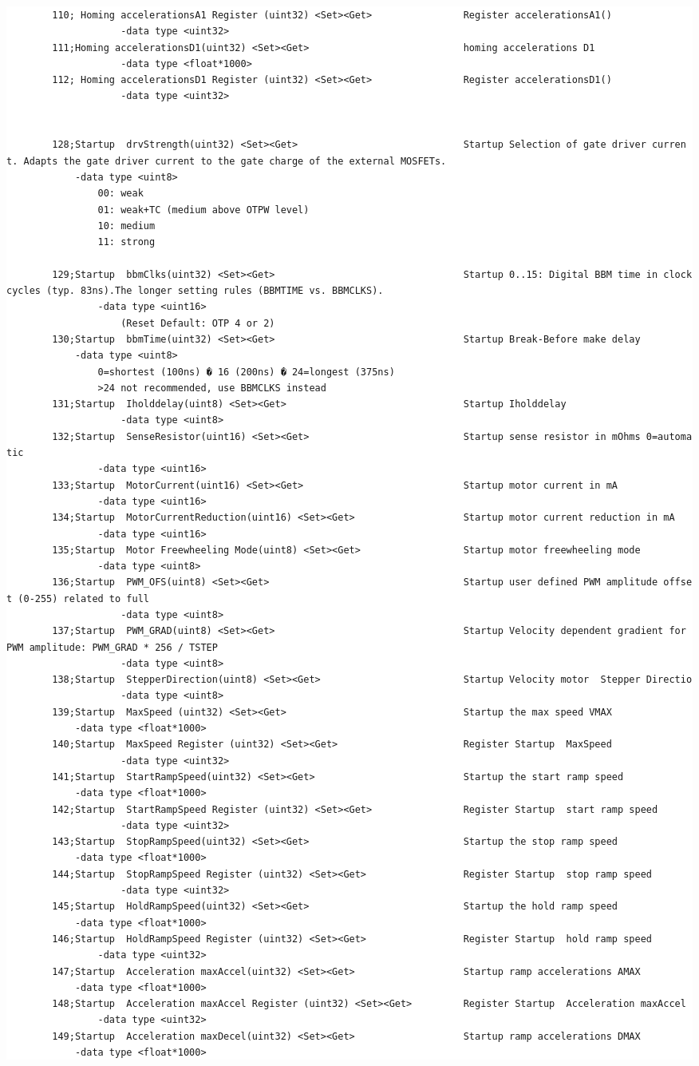 			110; Homing accelerationsA1 Register (uint32) <Set><Get>				Register accelerationsA1()
						-data type <uint32>
			111;Homing accelerationsD1(uint32) <Set><Get>			 				homing accelerations D1
						-data type <float*1000>
			112; Homing accelerationsD1 Register (uint32) <Set><Get>				Register accelerationsD1()
						-data type <uint32>
										

			128;Startup  drvStrength(uint32) <Set><Get>			 					Startup Selection of gate driver current. Adapts the gate driver current to the gate charge of the external MOSFETs.
				-data type <uint8>
					00: weak
					01: weak+TC (medium above OTPW level)
					10: medium
					11: strong
						
			129;Startup  bbmClks(uint32) <Set><Get>			 						Startup 0..15: Digital BBM time in clock cycles (typ. 83ns).The longer setting rules (BBMTIME vs. BBMCLKS).
					-data type <uint16>
						(Reset Default: OTP 4 or 2)
			130;Startup  bbmTime(uint32) <Set><Get>			 						Startup Break-Before make delay
				-data type <uint8>
					0=shortest (100ns) � 16 (200ns) � 24=longest (375ns)
					>24 not recommended, use BBMCLKS instead
			131;Startup  Iholddelay(uint8) <Set><Get>								Startup	Iholddelay
						-data type <uint8>
			132;Startup  SenseResistor(uint16) <Set><Get>							Startup sense resistor in mOhms 0=automatic
					-data type <uint16>
			133;Startup  MotorCurrent(uint16) <Set><Get>							Startup motor current in mA
					-data type <uint16>
			134;Startup  MotorCurrentReduction(uint16) <Set><Get>					Startup motor current reduction in mA
					-data type <uint16>
			135;Startup  Motor Freewheeling Mode(uint8) <Set><Get>					Startup motor freewheeling mode
					-data type <uint8>
			136;Startup  PWM_OFS(uint8) <Set><Get>									Startup	user defined PWM amplitude offset (0-255) related to full
						-data type <uint8>
			137;Startup  PWM_GRAD(uint8) <Set><Get>									Startup	Velocity dependent gradient for PWM amplitude: PWM_GRAD * 256 / TSTEP
						-data type <uint8>
			138;Startup  StepperDirection(uint8) <Set><Get>							Startup	Velocity motor  Stepper Directio
						-data type <uint8>
			139;Startup  MaxSpeed (uint32) <Set><Get>								Startup	the max speed VMAX
				-data type <float*1000>
			140;Startup  MaxSpeed Register (uint32) <Set><Get>						Register Startup  MaxSpeed
						-data type <uint32>
			141;Startup  StartRampSpeed(uint32) <Set><Get>							Startup	the start ramp speed
				-data type <float*1000>
			142;Startup  StartRampSpeed Register (uint32) <Set><Get>				Register Startup  start ramp speed
						-data type <uint32>
			143;Startup  StopRampSpeed(uint32) <Set><Get>							Startup	the stop ramp speed
				-data type <float*1000>
			144;Startup  StopRampSpeed Register (uint32) <Set><Get>					Register Startup  stop ramp speed
						-data type <uint32>
			145;Startup  HoldRampSpeed(uint32) <Set><Get>							Startup	the hold ramp speed
				-data type <float*1000>
			146;Startup  HoldRampSpeed Register (uint32) <Set><Get>					Register Startup  hold ramp speed
					-data type <uint32>
			147;Startup  Acceleration maxAccel(uint32) <Set><Get>					Startup	ramp accelerations AMAX
				-data type <float*1000>
			148;Startup  Acceleration maxAccel Register (uint32) <Set><Get>			Register Startup  Acceleration maxAccel
					-data type <uint32>
			149;Startup  Acceleration maxDecel(uint32) <Set><Get>					Startup	ramp accelerations DMAX
				-data type <float*1000>